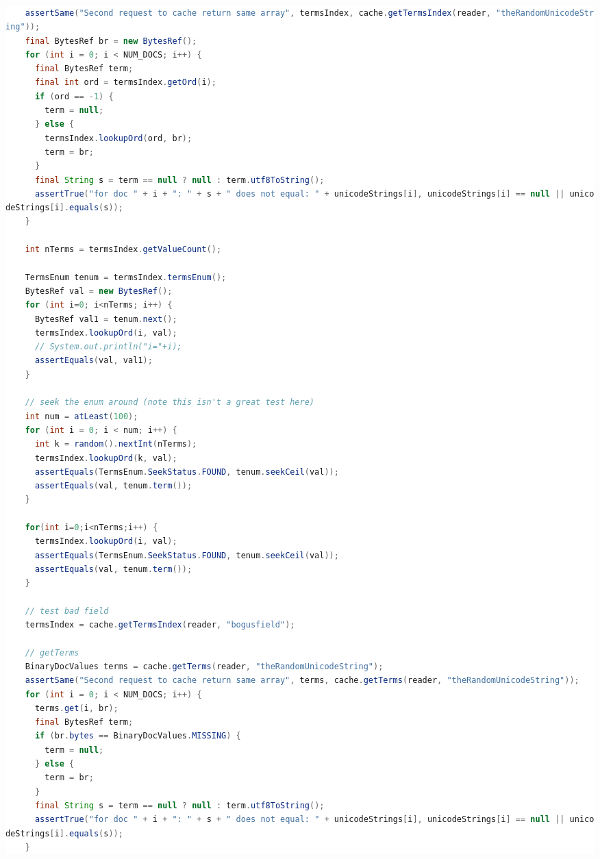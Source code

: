 ```java
    assertSame("Second request to cache return same array", termsIndex, cache.getTermsIndex(reader, "theRandomUnicodeString"));
    final BytesRef br = new BytesRef();
    for (int i = 0; i < NUM_DOCS; i++) {
      final BytesRef term;
      final int ord = termsIndex.getOrd(i);
      if (ord == -1) {
        term = null;
      } else {
        termsIndex.lookupOrd(ord, br);
        term = br;
      }
      final String s = term == null ? null : term.utf8ToString();
      assertTrue("for doc " + i + ": " + s + " does not equal: " + unicodeStrings[i], unicodeStrings[i] == null || unicodeStrings[i].equals(s));
    }

    int nTerms = termsIndex.getValueCount();

    TermsEnum tenum = termsIndex.termsEnum();
    BytesRef val = new BytesRef();
    for (int i=0; i<nTerms; i++) {
      BytesRef val1 = tenum.next();
      termsIndex.lookupOrd(i, val);
      // System.out.println("i="+i);
      assertEquals(val, val1);
    }

    // seek the enum around (note this isn't a great test here)
    int num = atLeast(100);
    for (int i = 0; i < num; i++) {
      int k = random().nextInt(nTerms);
      termsIndex.lookupOrd(k, val);
      assertEquals(TermsEnum.SeekStatus.FOUND, tenum.seekCeil(val));
      assertEquals(val, tenum.term());
    }

    for(int i=0;i<nTerms;i++) {
      termsIndex.lookupOrd(i, val);
      assertEquals(TermsEnum.SeekStatus.FOUND, tenum.seekCeil(val));
      assertEquals(val, tenum.term());
    }

    // test bad field
    termsIndex = cache.getTermsIndex(reader, "bogusfield");

    // getTerms
    BinaryDocValues terms = cache.getTerms(reader, "theRandomUnicodeString");
    assertSame("Second request to cache return same array", terms, cache.getTerms(reader, "theRandomUnicodeString"));
    for (int i = 0; i < NUM_DOCS; i++) {
      terms.get(i, br);
      final BytesRef term;
      if (br.bytes == BinaryDocValues.MISSING) {
        term = null;
      } else {
        term = br;
      }
      final String s = term == null ? null : term.utf8ToString();
      assertTrue("for doc " + i + ": " + s + " does not equal: " + unicodeStrings[i], unicodeStrings[i] == null || unicodeStrings[i].equals(s));
    }

```